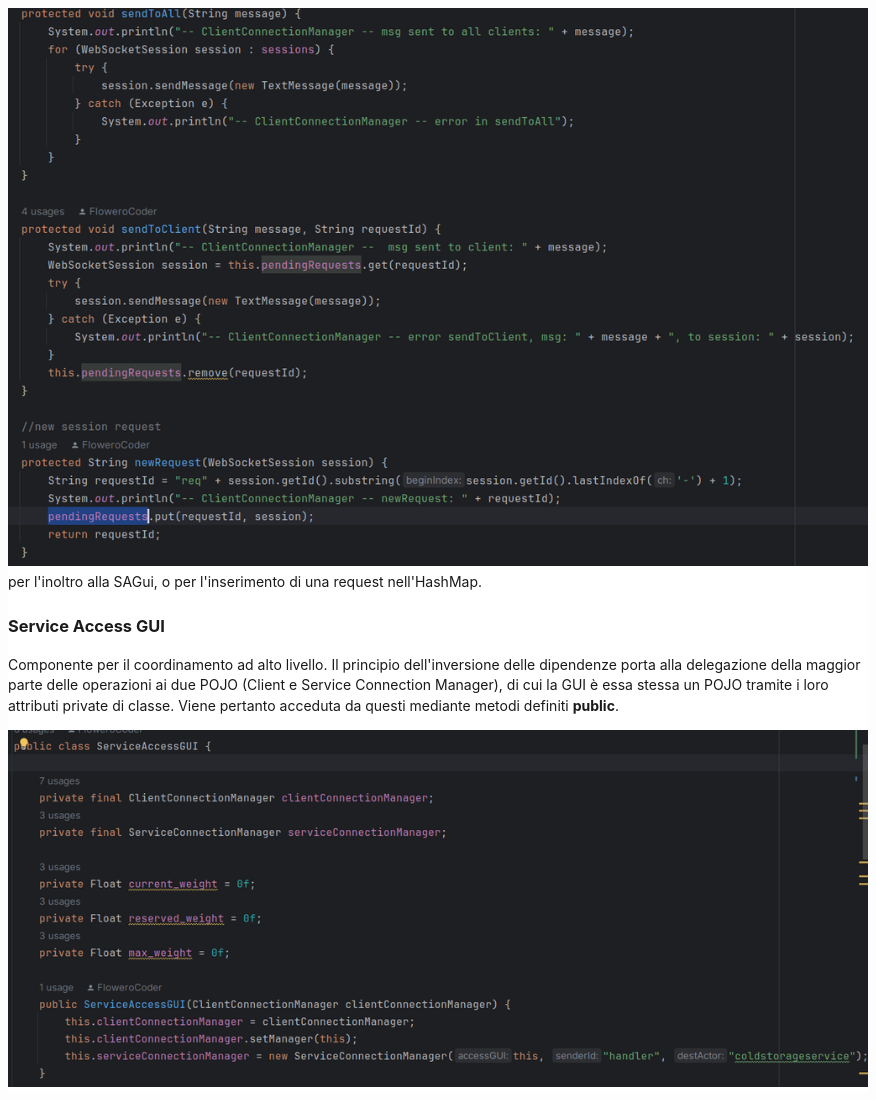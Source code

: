 ![](./img/ClientMAN.png)
per l'inoltro alla SAGui, o per l'inserimento di una request nell'HashMap.


### Service Access GUI

Componente per il coordinamento ad alto livello. Il principio dell'inversione delle dipendenze porta alla delegazione della maggior parte delle operazioni ai due POJO (Client e Service Connection Manager), di cui la GUI è essa stessa un POJO tramite i loro attributi private di classe. Viene pertanto acceduta da questi mediante metodi definiti **public**.

![](./img/SAGui.png)

